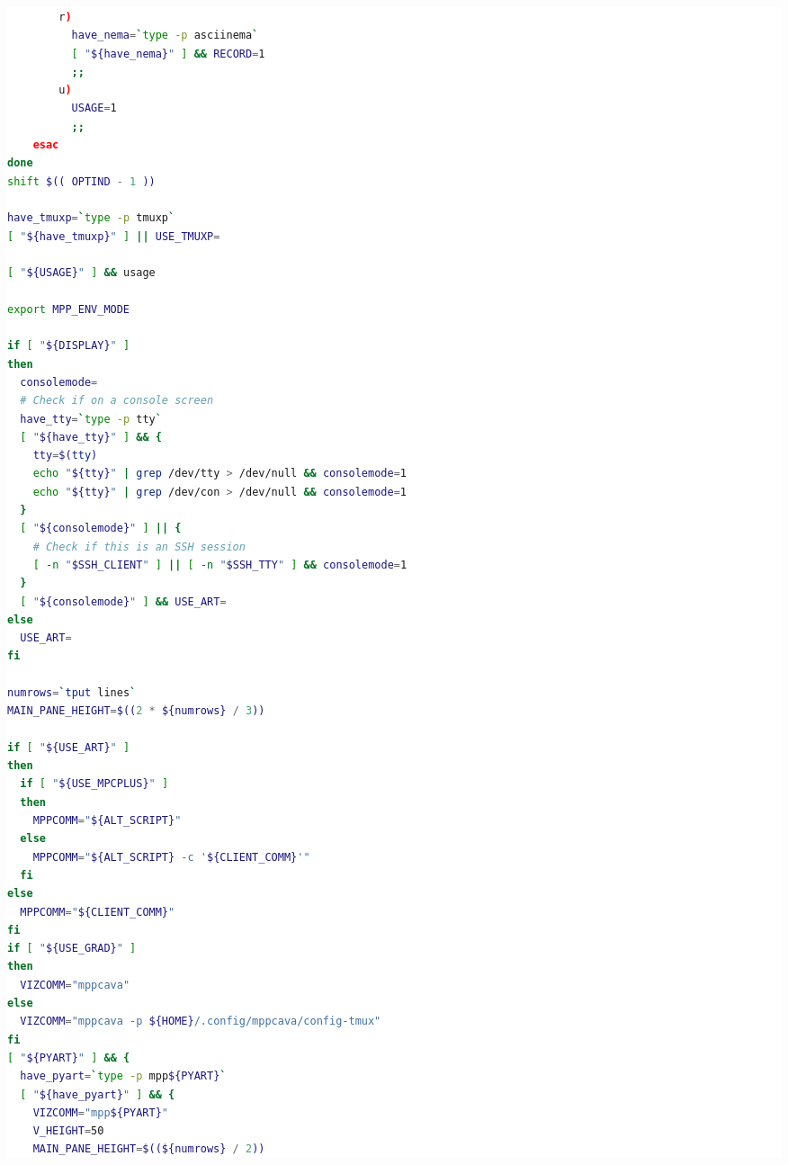 ```bash
        r)
          have_nema=`type -p asciinema`
          [ "${have_nema}" ] && RECORD=1
          ;;
        u)
          USAGE=1
          ;;
    esac
done
shift $(( OPTIND - 1 ))

have_tmuxp=`type -p tmuxp`
[ "${have_tmuxp}" ] || USE_TMUXP=

[ "${USAGE}" ] && usage

export MPP_ENV_MODE

if [ "${DISPLAY}" ]
then
  consolemode=
  # Check if on a console screen
  have_tty=`type -p tty`
  [ "${have_tty}" ] && {
    tty=$(tty)
    echo "${tty}" | grep /dev/tty > /dev/null && consolemode=1
    echo "${tty}" | grep /dev/con > /dev/null && consolemode=1
  }
  [ "${consolemode}" ] || {
    # Check if this is an SSH session
    [ -n "$SSH_CLIENT" ] || [ -n "$SSH_TTY" ] && consolemode=1
  }
  [ "${consolemode}" ] && USE_ART=
else
  USE_ART=
fi

numrows=`tput lines`
MAIN_PANE_HEIGHT=$((2 * ${numrows} / 3))

if [ "${USE_ART}" ]
then
  if [ "${USE_MPCPLUS}" ]
  then
    MPPCOMM="${ALT_SCRIPT}"
  else
    MPPCOMM="${ALT_SCRIPT} -c '${CLIENT_COMM}'"
  fi
else
  MPPCOMM="${CLIENT_COMM}"
fi
if [ "${USE_GRAD}" ]
then
  VIZCOMM="mppcava"
else
  VIZCOMM="mppcava -p ${HOME}/.config/mppcava/config-tmux"
fi
[ "${PYART}" ] && {
  have_pyart=`type -p mpp${PYART}`
  [ "${have_pyart}" ] && {
    VIZCOMM="mpp${PYART}"
    V_HEIGHT=50
    MAIN_PANE_HEIGHT=$((${numrows} / 2))
```